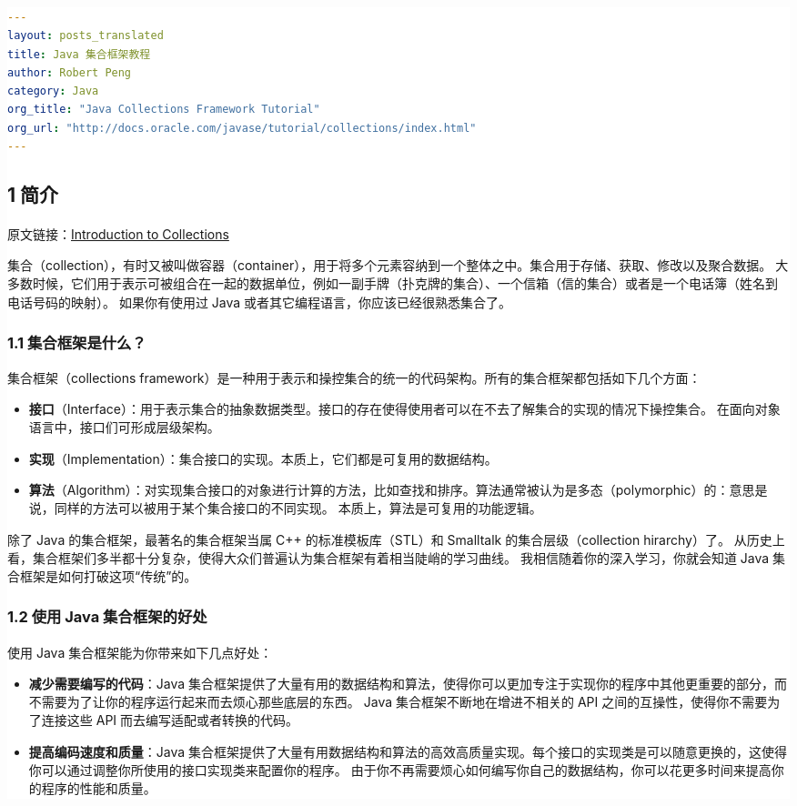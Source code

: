 ```yaml
---
layout: posts_translated
title: Java 集合框架教程
author: Robert Peng
category: Java
org_title: "Java Collections Framework Tutorial"
org_url: "http://docs.oracle.com/javase/tutorial/collections/index.html"
---
```

<script type="text/javascript" src="/js/syntaxhighlighters/shBrushJava.js"></script>
<script type="text/javascript" src="/js/syntaxhighlighters/shBrushBash.js"></script>

[Collection]: http://docs.oracle.com/javase/8/docs/api/java/util/Collection.html

[Iterator]: http://docs.oracle.com/javase/8/docs/api/java/util/Iterator.html

[Set]: http://docs.oracle.com/javase/8/docs/api/java/util/Set.html
[HashSet]: http://docs.oracle.com/javase/8/docs/api/java/util/HashSet.html
[TreeSet]: http://docs.oracle.com/javase/8/docs/api/java/util/TreeSet.html
[LinkedHashSet]: http://docs.oracle.com/javase/8/docs/api/java/util/LinkedHashSet.html
[EnumSet]: http://docs.oracle.com/javase/8/docs/api/java/util/EnumSet.html
[CopyOnWriteArraySet]: http://docs.oracle.com/javase/8/docs/api/java/util/CopyOnWriteArraySet.html

[List]: http://docs.oracle.com/javase/8/docs/api/java/util/List.html
[ArrayList]: http://docs.oracle.com/javase/8/docs/api/java/util/ArrayList.html
[LinkedList]: http://docs.oracle.com/javase/8/docs/api/java/util/LinkedList.html

[Map]: http://docs.oracle.com/javase/8/docs/api/java/util/Map.html

[Queue]: http://docs.oracle.com/javase/8/docs/api/java/util/Queue.html

<h2 id="introduction">1 简介</h2>

原文链接：[Introduction to Collections](http://docs.oracle.com/javase/tutorial/collections/intro/index.html)



集合（collection），有时又被叫做容器（container），用于将多个元素容纳到一个整体之中。集合用于存储、获取、修改以及聚合数据。
大多数时候，它们用于表示可被组合在一起的数据单位，例如一副手牌（扑克牌的集合）、一个信箱（信的集合）或者是一个电话簿（姓名到电话号码的映射）。
如果你有使用过 Java 或者其它编程语言，你应该已经很熟悉集合了。

<h3 id="what-is-a-collections-framework">1.1 集合框架是什么？</h3>



集合框架（collections framework）是一种用于表示和操控集合的统一的代码架构。所有的集合框架都包括如下几个方面：

-	
  	**接口**（Interface）：用于表示集合的抽象数据类型。接口的存在使得使用者可以在不去了解集合的实现的情况下操控集合。
   	在面向对象语言中，接口们可形成层级架构。
   
-	
	**实现**（Implementation）：集合接口的实现。本质上，它们都是可复用的数据结构。

-	
	**算法**（Algorithm）：对实现集合接口的对象进行计算的方法，比如查找和排序。算法通常被认为是多态（polymorphic）的：意思是说，同样的方法可以被用于某个集合接口的不同实现。
	本质上，算法是可复用的功能逻辑。


除了 Java 的集合框架，最著名的集合框架当属 C++ 的标准模板库（STL）和 Smalltalk 的集合层级（collection hirarchy）了。
从历史上看，集合框架们多半都十分复杂，使得大众们普遍认为集合框架有着相当陡峭的学习曲线。
我相信随着你的深入学习，你就会知道 Java 集合框架是如何打破这项“传统”的。

<h3 id="benefits-of-the-java-collections-framework">1.2 使用 Java 集合框架的好处</h3>


使用 Java 集合框架能为你带来如下几点好处：

-	
	**减少需要编写的代码**：Java 集合框架提供了大量有用的数据结构和算法，使得你可以更加专注于实现你的程序中其他更重要的部分，而不需要为了让你的程序运行起来而去烦心那些底层的东西。
	Java 集合框架不断地在增进不相关的 API 之间的互操性，使得你不需要为了连接这些 API 而去编写适配或者转换的代码。

-	
	**提高编码速度和质量**：Java 集合框架提供了大量有用数据结构和算法的高效高质量实现。每个接口的实现类是可以随意更换的，这使得你可以通过调整你所使用的接口实现类来配置你的程序。
	由于你不再需要烦心如何编写你自己的数据结构，你可以花更多时间来提高你的程序的性能和质量。
